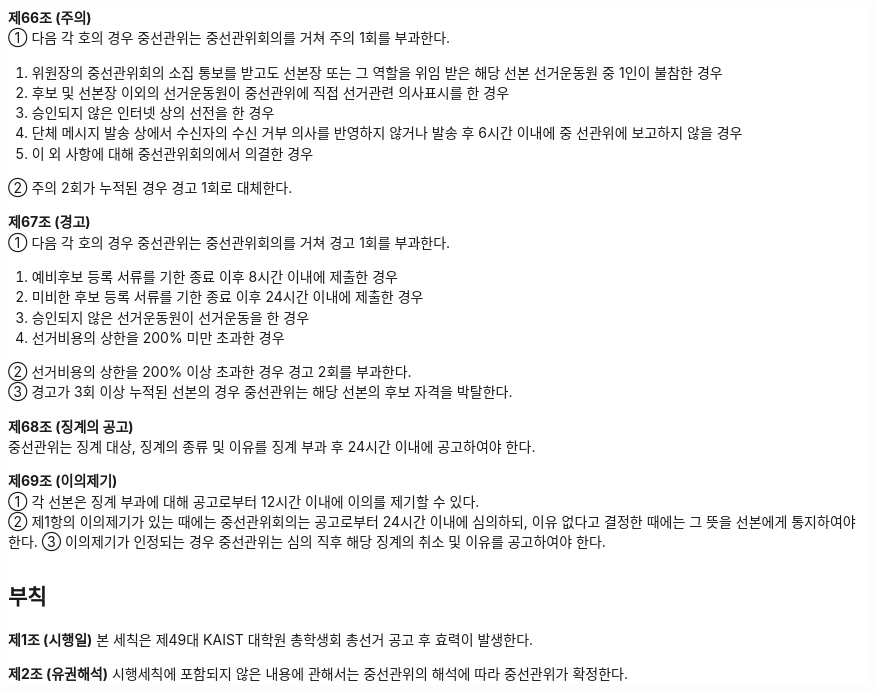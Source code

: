 **제66조 (주의)**  
① 다음 각 호의 경우 중선관위는 중선관위회의를 거쳐 주의 1회를 부과한다.  
1. 위원장의 중선관위회의 소집 통보를 받고도 선본장 또는 그 역할을 위임 받은 해당 선본 선거운동원 중 1인이 불참한 경우
2. 후보 및 선본장 이외의 선거운동원이 중선관위에 직접 선거관련 의사표시를 한 경우
3. 승인되지 않은 인터넷 상의 선전을 한 경우
4. 단체 메시지 발송 상에서 수신자의 수신 거부 의사를 반영하지 않거나 발송 후 6시간 이내에 중 선관위에 보고하지 않을 경우
5. 이 외 사항에 대해 중선관위회의에서 의결한 경우

② 주의 2회가 누적된 경우 경고 1회로 대체한다.  

**제67조 (경고)**  
① 다음 각 호의 경우 중선관위는 중선관위회의를 거쳐 경고 1회를 부과한다.  
1. 예비후보 등록 서류를 기한 종료 이후 8시간 이내에 제출한 경우
2. 미비한 후보 등록 서류를 기한 종료 이후 24시간 이내에 제출한 경우
3. 승인되지 않은 선거운동원이 선거운동을 한 경우
4. 선거비용의 상한을 200% 미만 초과한 경우

② 선거비용의 상한을 200% 이상 초과한 경우 경고 2회를 부과한다.  
③ 경고가 3회 이상 누적된 선본의 경우 중선관위는 해당 선본의 후보 자격을 박탈한다.  

**제68조 (징계의 공고)**  
중선관위는 징계 대상, 징계의 종류 및 이유를 징계 부과 후 24시간 이내에 공고하여야 한다.  

**제69조 (이의제기)**  
① 각 선본은 징계 부과에 대해 공고로부터 12시간 이내에 이의를 제기할 수 있다.  
② 제1항의 이의제기가 있는 때에는 중선관위회의는 공고로부터 24시간 이내에 심의하되, 이유 없다고 결정한 때에는 그 뜻을 선본에게 통지하여야 한다.
③ 이의제기가 인정되는 경우 중선관위는 심의 직후 해당 징계의 취소 및 이유를 공고하여야 한다.


## 부칙

**제1조 (시행일)** 본 세칙은 제49대 KAIST 대학원 총학생회 총선거 공고 후 효력이 발생한다.

**제2조 (유권해석)** 시행세칙에 포함되지 않은 내용에 관해서는 중선관위의 해석에 따라 중선관위가 확정한다.